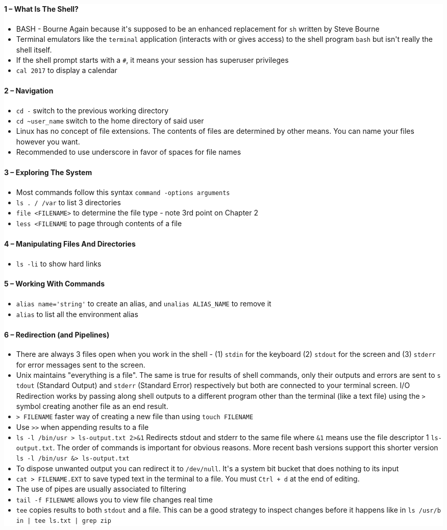 #### 1 – What Is The Shell?
* BASH - Bourne Again because it's supposed to be an enhanced replacement for `sh` written by Steve Bourne
* Terminal emulators like the `terminal` application (interacts with or gives access) to the shell program `bash` but isn't really the shell itself.
* If the shell prompt starts with a `#`, it means your session has superuser privileges
* `cal 2017` to display a calendar
<p></p>

#### 2 – Navigation
* `cd -` switch to the previous working directory
* `cd ~user_name` switch to the home directory of said user
* Linux has no concept of file extensions. The contents of files are determined by other means.  You can name your files however you want.
* Recommended to use underscore in favor of spaces for file names
<p></p>

#### 3 – Exploring The System
* Most commands follow this syntax `command -options arguments`
* `ls . / /var` to list 3 directories
* `file <FILENAME>` to determine the file type - note 3rd point on Chapter 2
* `less <FILENAME` to page through contents of a file
<p></p>

#### 4 – Manipulating Files And Directories
* `ls -li` to show hard links
<p></p>

#### 5 – Working With Commands
* `alias name='string'` to create an alias, and `unalias ALIAS_NAME` to remove it
* `alias` to list all the environment alias
<p></p>

#### 6 – Redirection (and Pipelines)
* There are always 3 files open when you work in the shell - (1) `stdin` for the keyboard (2) `stdout` for the screen and (3) `stderr` for error messages sent to the screen.
* Unix maintains "everything is a file".  The same is true for results of shell commands, only their outputs and errors are sent to `stdout` (Standard Output) and `stderr` (Standard Error) respectively but both are connected to your terminal screen.  I/O Redirection works by passing along shell outputs to a different program other than the terminal (like a text file) using the `>` symbol creating another file as an end result.
* `> FILENAME` faster way of creating a new file than using `touch FILENAME`
* Use `>>` when appending results to a file
* `ls -l /bin/usr > ls-output.txt 2>&1` Redirects stdout and stderr to the same file where `&1` means use the file descriptor 1 `ls-output.txt`.  The order of commands is important for obvious reasons.  More recent bash versions support this shorter version `ls -l /bin/usr &> ls-output.txt`
* To dispose unwanted output you can redirect it to `/dev/null`.  It's a system bit bucket that does nothing to its input
* `cat > FILENAME.EXT` to save typed text in the terminal to a file.  You must `Ctrl + d` at the end of editing.
* The use of pipes are usually associated to filtering
* `tail -f FILENAME` allows you to view file changes real time
* `tee` copies results to both `stdout` and a file.  This can be a good strategy to inspect changes before it happens like in `ls /usr/bin | tee ls.txt | grep zip`
<p></p>

